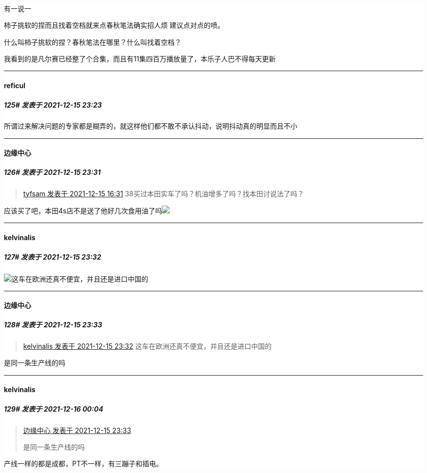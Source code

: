 有一说一

柿子挑软的捏而且找着空档就来点春秋笔法确实招人烦</blockquote>
建议点对点的喷。

什么叫柿子挑软的捏？春秋笔法在哪里？什么叫找着空档？

我看到的是凡尔赛已经整了个合集，而且有11集四百万播放量了，本乐子人巴不得每天更新

*****

####  reficul  
##### 125#       发表于 2021-12-15 23:23

所谓过来解决问题的专家都是糊弄的，就这样他们都不敢不承认抖动，说明抖动真的明显而且不小



*****

####  边缘中心  
##### 126#       发表于 2021-12-15 23:31

<blockquote><a href="httphttps://bbs.saraba1st.com/2b/forum.php?mod=redirect&amp;goto=findpost&amp;pid=53947149&amp;ptid=2042539" target="_blank">tyfsam 发表于 2021-12-15 16:31</a>
38买过本田实车了吗？机油增多了吗？找本田讨说法了吗？</blockquote>
应该买了吧，本田4s店不是送了他好几次食用油了吗<img src="https://static.saraba1st.com/image/smiley/face2017/067.png" referrerpolicy="no-referrer">

*****

####  kelvinalis  
##### 127#       发表于 2021-12-15 23:32

<img src="https://static.saraba1st.com/image/smiley/face2017/037.png" referrerpolicy="no-referrer">这车在欧洲还真不便宜，并且还是进口中国的

*****

####  边缘中心  
##### 128#       发表于 2021-12-15 23:33

<blockquote><a href="httphttps://bbs.saraba1st.com/2b/forum.php?mod=redirect&amp;goto=findpost&amp;pid=53952738&amp;ptid=2042539" target="_blank">kelvinalis 发表于 2021-12-15 23:32</a>
这车在欧洲还真不便宜，并且还是进口中国的</blockquote>
是同一条生产线的吗



*****

####  kelvinalis  
##### 129#       发表于 2021-12-16 00:04

<blockquote><a href="httphttps://bbs.saraba1st.com/2b/forum.php?mod=redirect&amp;goto=findpost&amp;pid=53952754&amp;ptid=2042539" target="_blank">边缘中心 发表于 2021-12-15 23:33</a>

是同一条生产线的吗</blockquote>
产线一样的都是成都，PT不一样，有三蹦子和插电。
